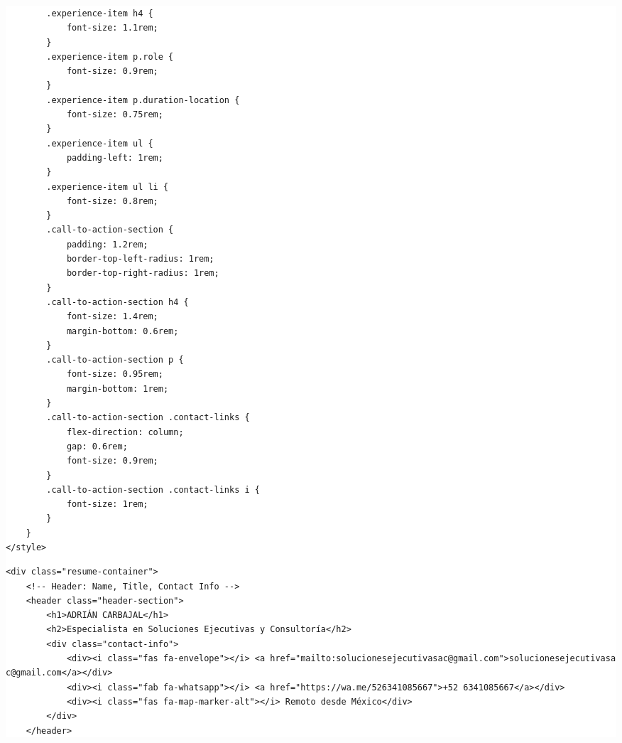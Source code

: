             .experience-item h4 {
                font-size: 1.1rem;
            }
            .experience-item p.role {
                font-size: 0.9rem;
            }
            .experience-item p.duration-location {
                font-size: 0.75rem;
            }
            .experience-item ul {
                padding-left: 1rem;
            }
            .experience-item ul li {
                font-size: 0.8rem;
            }
            .call-to-action-section {
                padding: 1.2rem;
                border-top-left-radius: 1rem;
                border-top-right-radius: 1rem;
            }
            .call-to-action-section h4 {
                font-size: 1.4rem;
                margin-bottom: 0.6rem;
            }
            .call-to-action-section p {
                font-size: 0.95rem;
                margin-bottom: 1rem;
            }
            .call-to-action-section .contact-links {
                flex-direction: column;
                gap: 0.6rem;
                font-size: 0.9rem;
            }
            .call-to-action-section .contact-links i {
                font-size: 1rem;
            }
        }
    </style>
</head>
<body>

    <div class="resume-container">
        <!-- Header: Name, Title, Contact Info -->
        <header class="header-section">
            <h1>ADRIÁN CARBAJAL</h1>
            <h2>Especialista en Soluciones Ejecutivas y Consultoría</h2>
            <div class="contact-info">
                <div><i class="fas fa-envelope"></i> <a href="mailto:solucionesejecutivasac@gmail.com">solucionesejecutivasac@gmail.com</a></div>
                <div><i class="fab fa-whatsapp"></i> <a href="https://wa.me/526341085667">+52 6341085667</a></div>
                <div><i class="fas fa-map-marker-alt"></i> Remoto desde México</div>
            </div>
        </header>
